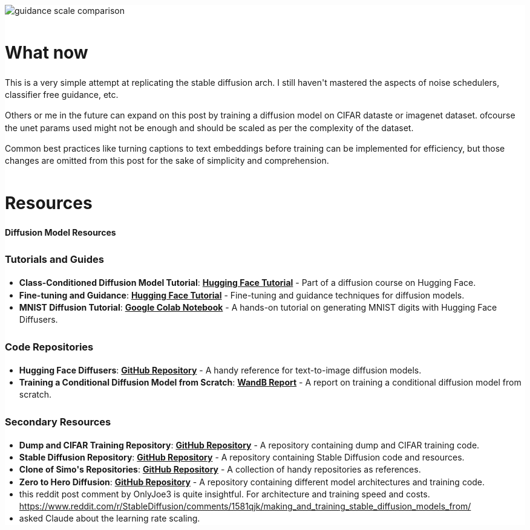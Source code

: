 ![guidance scale comparison](https://res.cloudinary.com/dbpb0yj1o/image/upload/v1725070240/null/lxomj30egiadl1xnb3d8.png)

# What now

This is a very simple attempt at replicating the stable diffusion arch. I still haven't mastered the aspects of noise schedulers, classifier free guidance, etc.

Others or me in the future can expand on this post by training a diffusion model on CIFAR dataste or imagenet dataset. ofcourse the unet params used might not be enough and should be scaled as per the complexity of the dataset.

Common best practices like turning captions to text embeddings before training can be implemented for efficiency, but those changes are omitted from this post for the sake of simplicity and comprehension.

# Resources

**Diffusion Model Resources**

### **Tutorials and Guides**

- **Class-Conditioned Diffusion Model Tutorial**: [**Hugging Face Tutorial**](https://huggingface.co/learn/diffusion-course/en/unit2/3) - Part of a diffusion course on Hugging Face.
- **Fine-tuning and Guidance**: [**Hugging Face Tutorial**](https://huggingface.co/learn/diffusion-course/en/unit2/2#guidance) - Fine-tuning and guidance techniques for diffusion models.
- **MNIST Diffusion Tutorial**: [**Google Colab Notebook**](https://colab.research.google.com/github/st-howard/blog-notebooks/blob/main/MNIST-Diffusion/Diffusion%20Digits%20-%20Generating%20MNIST%20Digits%20from%20noise%20with%20HuggingFace%20Diffusers.ipynb#scrollTo=50233a13) - A hands-on tutorial on generating MNIST digits with Hugging Face Diffusers.

### **Code Repositories**

- **Hugging Face Diffusers**: [**GitHub Repository**](https://github.com/huggingface/diffusers/blob/main/examples/text_to_image/train_text_to_image.py) - A handy reference for text-to-image diffusion models.
- **Training a Conditional Diffusion Model from Scratch**: [**WandB Report**](https://wandb.ai/capecape/train_sd/reports/How-To-Train-a-Conditional-Diffusion-Model-From-Scratch--VmlldzoyNzIzNTQ1#initial-checkup:-cifar-10) - A report on training a conditional diffusion model from scratch.

### **Secondary Resources**

- **Dump and CIFAR Training Repository**: [**GitHub Repository**](https://github.com/tcapelle/Diffusion-Models-pytorchorganization=tcapelle&organization=tcapelle) - A repository containing dump and CIFAR training code.
- **Stable Diffusion Repository**: [**GitHub Repository**](https://github.com/DrugowitschLab/ML-from-scratch-seminar/master/StableDiffusion) - A repository containing Stable Diffusion code and resources.
- **Clone of Simo's Repositories**: [**GitHub Repository**](https://github.com/cloneofsimo) - A collection of handy repositories as references.
- **Zero to Hero Diffusion**: [**GitHub Repository**](https://github.com/swookey-thinky/mindiffusion/tree/maintab=readme-ov-file) - A repository containing different model architectures and training code.
- this reddit post comment by OnlyJoe3 is quite insightful. For architecture and training speed and costs. https://www.reddit.com/r/StableDiffusion/comments/1581qjk/making_and_training_stable_diffusion_models_from/
- asked Claude about the learning rate scaling.
